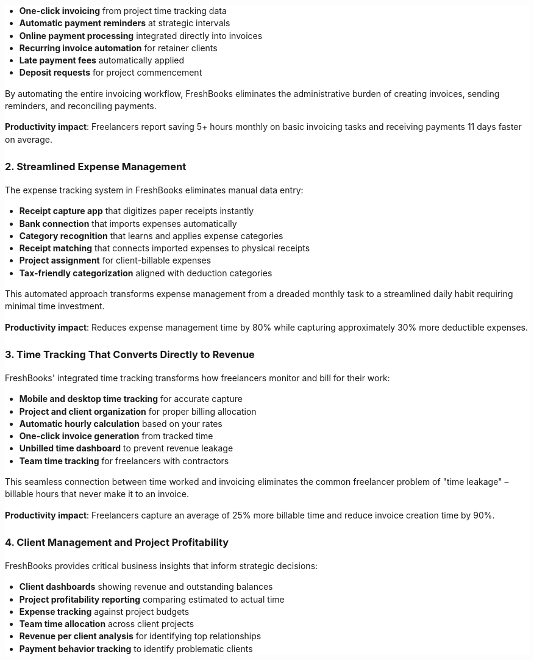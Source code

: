 - **One-click invoicing** from project time tracking data
- **Automatic payment reminders** at strategic intervals
- **Online payment processing** integrated directly into invoices
- **Recurring invoice automation** for retainer clients
- **Late payment fees** automatically applied
- **Deposit requests** for project commencement

By automating the entire invoicing workflow, FreshBooks eliminates the administrative burden of creating invoices, sending reminders, and reconciling payments.

**Productivity impact**: Freelancers report saving 5+ hours monthly on basic invoicing tasks and receiving payments 11 days faster on average.

### 2. Streamlined Expense Management

The expense tracking system in FreshBooks eliminates manual data entry:

- **Receipt capture app** that digitizes paper receipts instantly
- **Bank connection** that imports expenses automatically
- **Category recognition** that learns and applies expense categories
- **Receipt matching** that connects imported expenses to physical receipts
- **Project assignment** for client-billable expenses
- **Tax-friendly categorization** aligned with deduction categories

This automated approach transforms expense management from a dreaded monthly task to a streamlined daily habit requiring minimal time investment.

**Productivity impact**: Reduces expense management time by 80% while capturing approximately 30% more deductible expenses.

### 3. Time Tracking That Converts Directly to Revenue

FreshBooks' integrated time tracking transforms how freelancers monitor and bill for their work:

- **Mobile and desktop time tracking** for accurate capture
- **Project and client organization** for proper billing allocation
- **Automatic hourly calculation** based on your rates
- **One-click invoice generation** from tracked time
- **Unbilled time dashboard** to prevent revenue leakage
- **Team time tracking** for freelancers with contractors

This seamless connection between time worked and invoicing eliminates the common freelancer problem of "time leakage" – billable hours that never make it to an invoice.

**Productivity impact**: Freelancers capture an average of 25% more billable time and reduce invoice creation time by 90%.

### 4. Client Management and Project Profitability

FreshBooks provides critical business insights that inform strategic decisions:

- **Client dashboards** showing revenue and outstanding balances
- **Project profitability reporting** comparing estimated to actual time
- **Expense tracking** against project budgets
- **Team time allocation** across client projects
- **Revenue per client analysis** for identifying top relationships
- **Payment behavior tracking** to identify problematic clients
